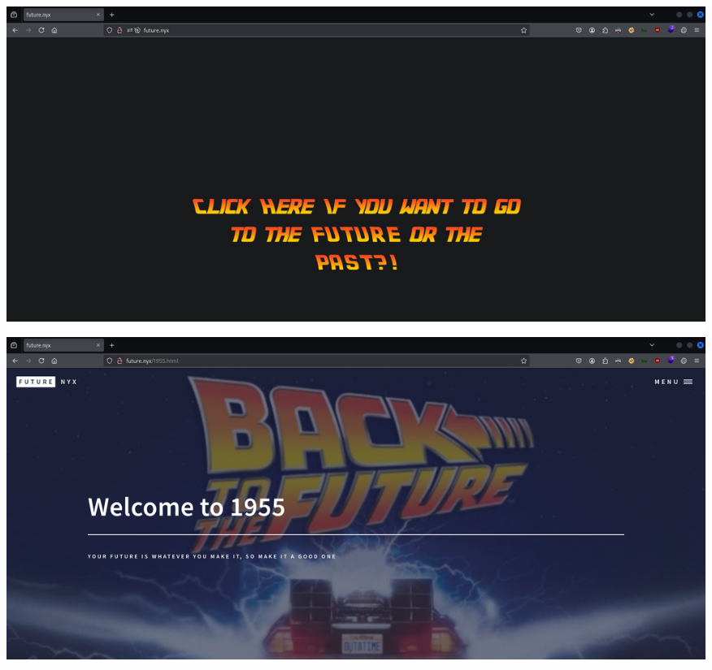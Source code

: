 ![Firefox - Homepage 1](./assets/screenshots/vulnyx_future_firefox_homepage_1.png)

![Firefox - Homepage 2](./assets/screenshots/vulnyx_future_firefox_homepage_2.png)
